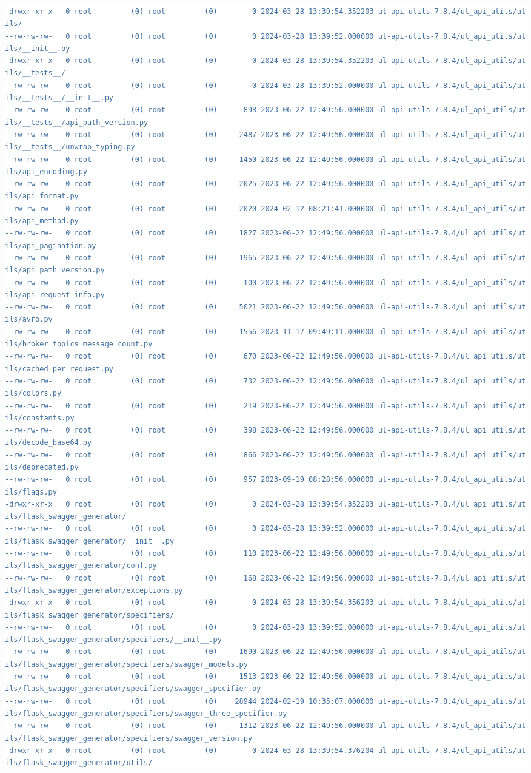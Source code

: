 ```diff
-drwxr-xr-x   0 root         (0) root         (0)        0 2024-03-28 13:39:54.352203 ul-api-utils-7.8.4/ul_api_utils/utils/
--rw-rw-rw-   0 root         (0) root         (0)        0 2024-03-28 13:39:52.000000 ul-api-utils-7.8.4/ul_api_utils/utils/__init__.py
-drwxr-xr-x   0 root         (0) root         (0)        0 2024-03-28 13:39:54.352203 ul-api-utils-7.8.4/ul_api_utils/utils/__tests__/
--rw-rw-rw-   0 root         (0) root         (0)        0 2024-03-28 13:39:52.000000 ul-api-utils-7.8.4/ul_api_utils/utils/__tests__/__init__.py
--rw-rw-rw-   0 root         (0) root         (0)      898 2023-06-22 12:49:56.000000 ul-api-utils-7.8.4/ul_api_utils/utils/__tests__/api_path_version.py
--rw-rw-rw-   0 root         (0) root         (0)     2487 2023-06-22 12:49:56.000000 ul-api-utils-7.8.4/ul_api_utils/utils/__tests__/unwrap_typing.py
--rw-rw-rw-   0 root         (0) root         (0)     1450 2023-06-22 12:49:56.000000 ul-api-utils-7.8.4/ul_api_utils/utils/api_encoding.py
--rw-rw-rw-   0 root         (0) root         (0)     2025 2023-06-22 12:49:56.000000 ul-api-utils-7.8.4/ul_api_utils/utils/api_format.py
--rw-rw-rw-   0 root         (0) root         (0)     2020 2024-02-12 08:21:41.000000 ul-api-utils-7.8.4/ul_api_utils/utils/api_method.py
--rw-rw-rw-   0 root         (0) root         (0)     1827 2023-06-22 12:49:56.000000 ul-api-utils-7.8.4/ul_api_utils/utils/api_pagination.py
--rw-rw-rw-   0 root         (0) root         (0)     1965 2023-06-22 12:49:56.000000 ul-api-utils-7.8.4/ul_api_utils/utils/api_path_version.py
--rw-rw-rw-   0 root         (0) root         (0)      100 2023-06-22 12:49:56.000000 ul-api-utils-7.8.4/ul_api_utils/utils/api_request_info.py
--rw-rw-rw-   0 root         (0) root         (0)     5021 2023-06-22 12:49:56.000000 ul-api-utils-7.8.4/ul_api_utils/utils/avro.py
--rw-rw-rw-   0 root         (0) root         (0)     1556 2023-11-17 09:49:11.000000 ul-api-utils-7.8.4/ul_api_utils/utils/broker_topics_message_count.py
--rw-rw-rw-   0 root         (0) root         (0)      670 2023-06-22 12:49:56.000000 ul-api-utils-7.8.4/ul_api_utils/utils/cached_per_request.py
--rw-rw-rw-   0 root         (0) root         (0)      732 2023-06-22 12:49:56.000000 ul-api-utils-7.8.4/ul_api_utils/utils/colors.py
--rw-rw-rw-   0 root         (0) root         (0)      219 2023-06-22 12:49:56.000000 ul-api-utils-7.8.4/ul_api_utils/utils/constants.py
--rw-rw-rw-   0 root         (0) root         (0)      398 2023-06-22 12:49:56.000000 ul-api-utils-7.8.4/ul_api_utils/utils/decode_base64.py
--rw-rw-rw-   0 root         (0) root         (0)      866 2023-06-22 12:49:56.000000 ul-api-utils-7.8.4/ul_api_utils/utils/deprecated.py
--rw-rw-rw-   0 root         (0) root         (0)      957 2023-09-19 08:28:56.000000 ul-api-utils-7.8.4/ul_api_utils/utils/flags.py
-drwxr-xr-x   0 root         (0) root         (0)        0 2024-03-28 13:39:54.352203 ul-api-utils-7.8.4/ul_api_utils/utils/flask_swagger_generator/
--rw-rw-rw-   0 root         (0) root         (0)        0 2024-03-28 13:39:52.000000 ul-api-utils-7.8.4/ul_api_utils/utils/flask_swagger_generator/__init__.py
--rw-rw-rw-   0 root         (0) root         (0)      110 2023-06-22 12:49:56.000000 ul-api-utils-7.8.4/ul_api_utils/utils/flask_swagger_generator/conf.py
--rw-rw-rw-   0 root         (0) root         (0)      168 2023-06-22 12:49:56.000000 ul-api-utils-7.8.4/ul_api_utils/utils/flask_swagger_generator/exceptions.py
-drwxr-xr-x   0 root         (0) root         (0)        0 2024-03-28 13:39:54.356203 ul-api-utils-7.8.4/ul_api_utils/utils/flask_swagger_generator/specifiers/
--rw-rw-rw-   0 root         (0) root         (0)        0 2024-03-28 13:39:52.000000 ul-api-utils-7.8.4/ul_api_utils/utils/flask_swagger_generator/specifiers/__init__.py
--rw-rw-rw-   0 root         (0) root         (0)     1690 2023-06-22 12:49:56.000000 ul-api-utils-7.8.4/ul_api_utils/utils/flask_swagger_generator/specifiers/swagger_models.py
--rw-rw-rw-   0 root         (0) root         (0)     1513 2023-06-22 12:49:56.000000 ul-api-utils-7.8.4/ul_api_utils/utils/flask_swagger_generator/specifiers/swagger_specifier.py
--rw-rw-rw-   0 root         (0) root         (0)    28944 2024-02-19 10:35:07.000000 ul-api-utils-7.8.4/ul_api_utils/utils/flask_swagger_generator/specifiers/swagger_three_specifier.py
--rw-rw-rw-   0 root         (0) root         (0)     1312 2023-06-22 12:49:56.000000 ul-api-utils-7.8.4/ul_api_utils/utils/flask_swagger_generator/specifiers/swagger_version.py
-drwxr-xr-x   0 root         (0) root         (0)        0 2024-03-28 13:39:54.376204 ul-api-utils-7.8.4/ul_api_utils/utils/flask_swagger_generator/utils/
```